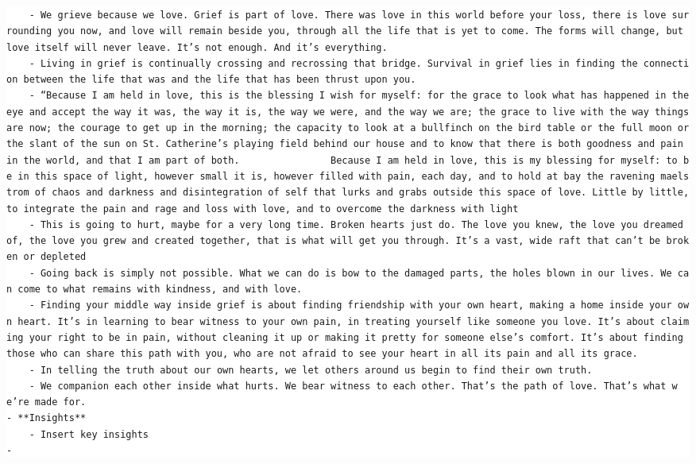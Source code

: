 		- We grieve because we love. Grief is part of love. There was love in this world before your loss, there is love surrounding you now, and love will remain beside you, through all the life that is yet to come. The forms will change, but love itself will never leave. It’s not enough. And it’s everything.
		- Living in grief is continually crossing and recrossing that bridge. Survival in grief lies in finding the connection between the life that was and the life that has been thrust upon you.
		- “Because I am held in love, this is the blessing I wish for myself: for the grace to look what has happened in the eye and accept the way it was, the way it is, the way we were, and the way we are; the grace to live with the way things are now; the courage to get up in the morning; the capacity to look at a bullfinch on the bird table or the full moon or the slant of the sun on St. Catherine’s playing field behind our house and to know that there is both goodness and pain in the world, and that I am part of both.                Because I am held in love, this is my blessing for myself: to be in this space of light, however small it is, however filled with pain, each day, and to hold at bay the ravening maelstrom of chaos and darkness and disintegration of self that lurks and grabs outside this space of love. Little by little, to integrate the pain and rage and loss with love, and to overcome the darkness with light
		- This is going to hurt, maybe for a very long time. Broken hearts just do. The love you knew, the love you dreamed of, the love you grew and created together, that is what will get you through. It’s a vast, wide raft that can’t be broken or depleted
		- Going back is simply not possible. What we can do is bow to the damaged parts, the holes blown in our lives. We can come to what remains with kindness, and with love.
		- Finding your middle way inside grief is about finding friendship with your own heart, making a home inside your own heart. It’s in learning to bear witness to your own pain, in treating yourself like someone you love. It’s about claiming your right to be in pain, without cleaning it up or making it pretty for someone else’s comfort. It’s about finding those who can share this path with you, who are not afraid to see your heart in all its pain and all its grace.
		- In telling the truth about our own hearts, we let others around us begin to find their own truth.
		- We companion each other inside what hurts. We bear witness to each other. That’s the path of love. That’s what we’re made for.
	- **Insights**
		- Insert key insights
	-